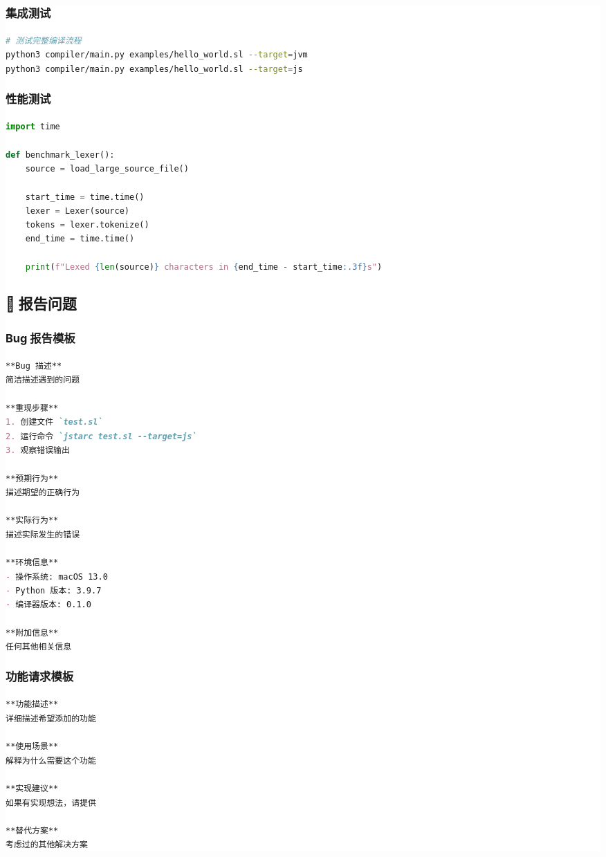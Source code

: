 ### 集成测试
```bash
# 测试完整编译流程
python3 compiler/main.py examples/hello_world.sl --target=jvm
python3 compiler/main.py examples/hello_world.sl --target=js
```

### 性能测试
```python
import time

def benchmark_lexer():
    source = load_large_source_file()
    
    start_time = time.time()
    lexer = Lexer(source)
    tokens = lexer.tokenize()
    end_time = time.time()
    
    print(f"Lexed {len(source)} characters in {end_time - start_time:.3f}s")
```

## 🐛 报告问题

### Bug 报告模板
```markdown
**Bug 描述**
简洁描述遇到的问题

**重现步骤**
1. 创建文件 `test.sl`
2. 运行命令 `jstarc test.sl --target=js`
3. 观察错误输出

**预期行为**
描述期望的正确行为

**实际行为**
描述实际发生的错误

**环境信息**
- 操作系统: macOS 13.0
- Python 版本: 3.9.7
- 编译器版本: 0.1.0

**附加信息**
任何其他相关信息
```

### 功能请求模板
```markdown
**功能描述**
详细描述希望添加的功能

**使用场景**
解释为什么需要这个功能

**实现建议**
如果有实现想法，请提供

**替代方案**
考虑过的其他解决方案
```